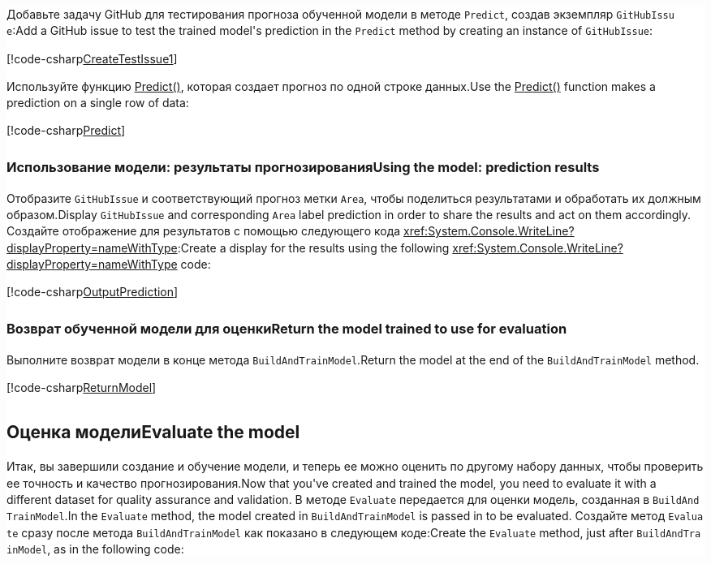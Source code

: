 <span data-ttu-id="017a7-221">Добавьте задачу GitHub для тестирования прогноза обученной модели в методе `Predict`, создав экземпляр `GitHubIssue`:</span><span class="sxs-lookup"><span data-stu-id="017a7-221">Add a GitHub issue to test the trained model's prediction in the `Predict` method by creating an instance of `GitHubIssue`:</span></span>

[!code-csharp[CreateTestIssue1](~/samples/machine-learning/tutorials/GitHubIssueClassification/Program.cs#CreateTestIssue1)]

<span data-ttu-id="017a7-222">Используйте функцию [Predict()](xref:Microsoft.ML.PredictionEngine%602.Predict%2A), которая создает прогноз по одной строке данных.</span><span class="sxs-lookup"><span data-stu-id="017a7-222">Use the [Predict()](xref:Microsoft.ML.PredictionEngine%602.Predict%2A) function makes a prediction on a single row of data:</span></span>

[!code-csharp[Predict](~/samples/machine-learning/tutorials/GitHubIssueClassification/Program.cs#Predict)]

### <a name="using-the-model-prediction-results"></a><span data-ttu-id="017a7-223">Использование модели: результаты прогнозирования</span><span class="sxs-lookup"><span data-stu-id="017a7-223">Using the model: prediction results</span></span>

<span data-ttu-id="017a7-224">Отобразите `GitHubIssue` и соответствующий прогноз метки `Area`, чтобы поделиться результатами и обработать их должным образом.</span><span class="sxs-lookup"><span data-stu-id="017a7-224">Display `GitHubIssue` and corresponding `Area` label prediction in order to share the results and act on them accordingly.</span></span>  <span data-ttu-id="017a7-225">Создайте отображение для результатов с помощью следующего кода <xref:System.Console.WriteLine?displayProperty=nameWithType>:</span><span class="sxs-lookup"><span data-stu-id="017a7-225">Create a display for the results using the following <xref:System.Console.WriteLine?displayProperty=nameWithType> code:</span></span>

[!code-csharp[OutputPrediction](~/samples/machine-learning/tutorials/GitHubIssueClassification/Program.cs#OutputPrediction)]

### <a name="return-the-model-trained-to-use-for-evaluation"></a><span data-ttu-id="017a7-226">Возврат обученной модели для оценки</span><span class="sxs-lookup"><span data-stu-id="017a7-226">Return the model trained to use for evaluation</span></span>

<span data-ttu-id="017a7-227">Выполните возврат модели в конце метода `BuildAndTrainModel`.</span><span class="sxs-lookup"><span data-stu-id="017a7-227">Return the model at the end of the `BuildAndTrainModel` method.</span></span>

[!code-csharp[ReturnModel](~/samples/machine-learning/tutorials/GitHubIssueClassification/Program.cs#ReturnModel)]

## <a name="evaluate-the-model"></a><span data-ttu-id="017a7-228">Оценка модели</span><span class="sxs-lookup"><span data-stu-id="017a7-228">Evaluate the model</span></span>

<span data-ttu-id="017a7-229">Итак, вы завершили создание и обучение модели, и теперь ее можно оценить по другому набору данных, чтобы проверить ее точность и качество прогнозирования.</span><span class="sxs-lookup"><span data-stu-id="017a7-229">Now that you've created and trained the model, you need to evaluate it with a different dataset for quality assurance and validation.</span></span> <span data-ttu-id="017a7-230">В методе `Evaluate` передается для оценки модель, созданная в `BuildAndTrainModel`.</span><span class="sxs-lookup"><span data-stu-id="017a7-230">In the `Evaluate` method, the model created in `BuildAndTrainModel` is passed in to be evaluated.</span></span> <span data-ttu-id="017a7-231">Создайте метод `Evaluate` сразу после метода `BuildAndTrainModel` как показано в следующем коде:</span><span class="sxs-lookup"><span data-stu-id="017a7-231">Create the `Evaluate` method, just after `BuildAndTrainModel`, as in the following code:</span></span>
